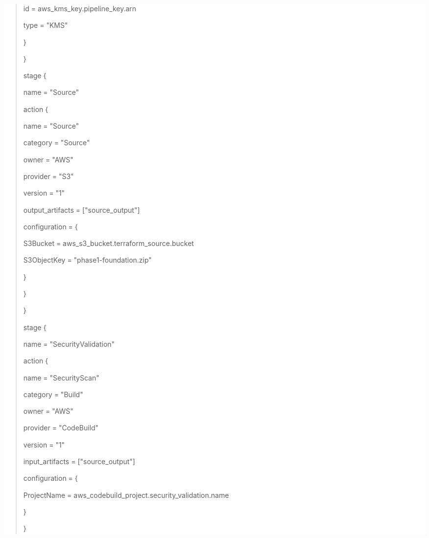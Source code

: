 > id = aws_kms_key.pipeline_key.arn
>
> type = "KMS"
>
> }
>
> }
>
> stage {
>
> name = "Source"
>
> action {
>
> name = "Source"
>
> category = "Source"
>
> owner = "AWS"
>
> provider = "S3"
>
> version = "1"
>
> output_artifacts = \["source_output"\]
>
> configuration = {
>
> S3Bucket = aws_s3_bucket.terraform_source.bucket
>
> S3ObjectKey = "phase1-foundation.zip"
>
> }
>
> }
>
> }
>
> stage {
>
> name = "SecurityValidation"
>
> action {
>
> name = "SecurityScan"
>
> category = "Build"
>
> owner = "AWS"
>
> provider = "CodeBuild"
>
> version = "1"
>
> input_artifacts = \["source_output"\]
>
> configuration = {
>
> ProjectName = aws_codebuild_project.security_validation.name
>
> }
>
> }
>